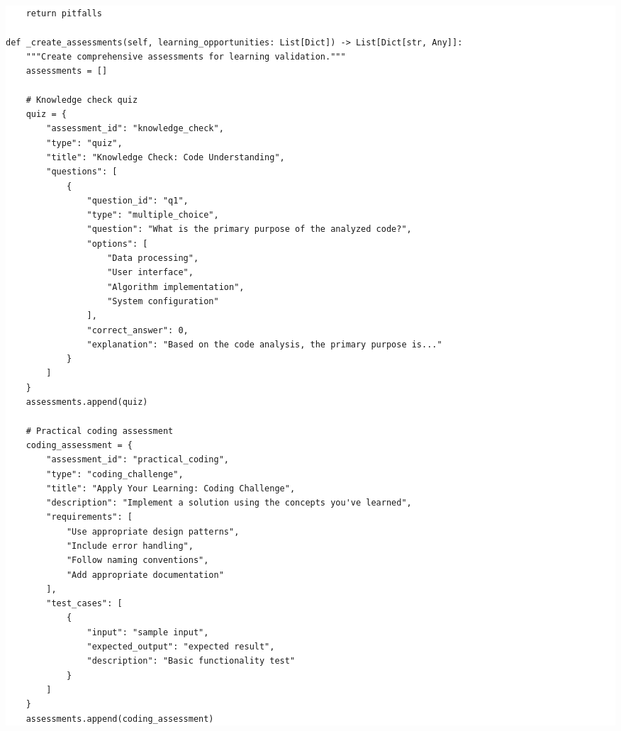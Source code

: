 
        return pitfalls

    def _create_assessments(self, learning_opportunities: List[Dict]) -> List[Dict[str, Any]]:
        """Create comprehensive assessments for learning validation."""
        assessments = []

        # Knowledge check quiz
        quiz = {
            "assessment_id": "knowledge_check",
            "type": "quiz",
            "title": "Knowledge Check: Code Understanding",
            "questions": [
                {
                    "question_id": "q1",
                    "type": "multiple_choice",
                    "question": "What is the primary purpose of the analyzed code?",
                    "options": [
                        "Data processing",
                        "User interface",
                        "Algorithm implementation",
                        "System configuration"
                    ],
                    "correct_answer": 0,
                    "explanation": "Based on the code analysis, the primary purpose is..."
                }
            ]
        }
        assessments.append(quiz)

        # Practical coding assessment
        coding_assessment = {
            "assessment_id": "practical_coding",
            "type": "coding_challenge",
            "title": "Apply Your Learning: Coding Challenge",
            "description": "Implement a solution using the concepts you've learned",
            "requirements": [
                "Use appropriate design patterns",
                "Include error handling",
                "Follow naming conventions",
                "Add appropriate documentation"
            ],
            "test_cases": [
                {
                    "input": "sample input",
                    "expected_output": "expected result",
                    "description": "Basic functionality test"
                }
            ]
        }
        assessments.append(coding_assessment)

